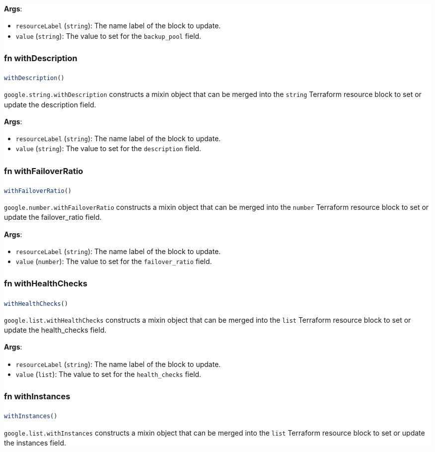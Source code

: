 

**Args**:
  - `resourceLabel` (`string`): The name label of the block to update.
  - `value` (`string`): The value to set for the `backup_pool` field.


### fn withDescription

```ts
withDescription()
```

`google.string.withDescription` constructs a mixin object that can be merged into the `string`
Terraform resource block to set or update the description field.



**Args**:
  - `resourceLabel` (`string`): The name label of the block to update.
  - `value` (`string`): The value to set for the `description` field.


### fn withFailoverRatio

```ts
withFailoverRatio()
```

`google.number.withFailoverRatio` constructs a mixin object that can be merged into the `number`
Terraform resource block to set or update the failover_ratio field.



**Args**:
  - `resourceLabel` (`string`): The name label of the block to update.
  - `value` (`number`): The value to set for the `failover_ratio` field.


### fn withHealthChecks

```ts
withHealthChecks()
```

`google.list.withHealthChecks` constructs a mixin object that can be merged into the `list`
Terraform resource block to set or update the health_checks field.



**Args**:
  - `resourceLabel` (`string`): The name label of the block to update.
  - `value` (`list`): The value to set for the `health_checks` field.


### fn withInstances

```ts
withInstances()
```

`google.list.withInstances` constructs a mixin object that can be merged into the `list`
Terraform resource block to set or update the instances field.
